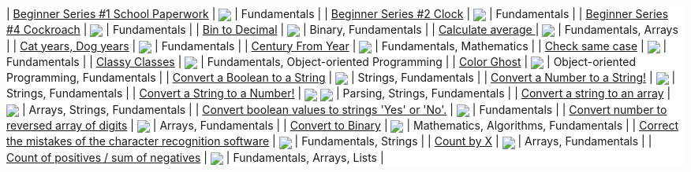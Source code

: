 | [Beginner Series #1 School Paperwork](./katas/beginner-series-number-1-school-paperwork) | [<img height="15px" style="vertical-align: middle" src="https://cdn.jsdelivr.net/gh/devicons/devicon/icons/python/python-original.svg" />](./katas/beginner-series-number-1-school-paperwork/solution.py) | Fundamentals |
| [Beginner Series #2 Clock](./katas/beginner-series-number-2-clock) | [<img height="15px" style="vertical-align: middle" src="https://cdn.jsdelivr.net/gh/devicons/devicon/icons/javascript/javascript-original.svg" />](./katas/beginner-series-number-2-clock/solution.js) | Fundamentals |
| [Beginner Series #4 Cockroach](./katas/beginner-series-number-4-cockroach) | [<img height="15px" style="vertical-align: middle" src="https://cdn.jsdelivr.net/gh/devicons/devicon/icons/javascript/javascript-original.svg" />](./katas/beginner-series-number-4-cockroach/solution.js) | Fundamentals |
| [Bin to Decimal](./katas/bin-to-decimal) | [<img height="15px" style="vertical-align: middle" src="https://cdn.jsdelivr.net/gh/devicons/devicon/icons/python/python-original.svg" />](./katas/bin-to-decimal/solution.py) | Binary, Fundamentals |
| [Calculate average ](./katas/calculate-average) | [<img height="15px" style="vertical-align: middle" src="https://cdn.jsdelivr.net/gh/devicons/devicon/icons/python/python-original.svg" />](./katas/calculate-average/solution.py) | Fundamentals, Arrays |
| [Cat years, Dog years](./katas/cat-years-dog-years) | [<img height="15px" style="vertical-align: middle" src="https://cdn.jsdelivr.net/gh/devicons/devicon/icons/javascript/javascript-original.svg" />](./katas/cat-years-dog-years/solution.js) | Fundamentals |
| [Century From Year](./katas/century-from-year) | [<img height="15px" style="vertical-align: middle" src="https://cdn.jsdelivr.net/gh/devicons/devicon/icons/javascript/javascript-original.svg" />](./katas/century-from-year/solution.js) | Fundamentals, Mathematics |
| [Check same case](./katas/check-same-case) | [<img height="15px" style="vertical-align: middle" src="https://cdn.jsdelivr.net/gh/devicons/devicon/icons/python/python-original.svg" />](./katas/check-same-case/solution.py) | Fundamentals |
| [Classy Classes](./katas/classy-classes) | [<img height="15px" style="vertical-align: middle" src="https://cdn.jsdelivr.net/gh/devicons/devicon/icons/python/python-original.svg" />](./katas/classy-classes/solution.py) | Fundamentals, Object-oriented Programming |
| [Color Ghost](./katas/color-ghost) | [<img height="15px" style="vertical-align: middle" src="https://cdn.jsdelivr.net/gh/devicons/devicon/icons/python/python-original.svg" />](./katas/color-ghost/solution.py) | Object-oriented Programming, Fundamentals |
| [Convert a Boolean to a String](./katas/convert-a-boolean-to-a-string) | [<img height="15px" style="vertical-align: middle" src="https://cdn.jsdelivr.net/gh/devicons/devicon/icons/javascript/javascript-original.svg" />](./katas/convert-a-boolean-to-a-string/solution.js) | Strings, Fundamentals |
| [Convert a Number to a String!](./katas/convert-a-number-to-a-string) | [<img height="15px" style="vertical-align: middle" src="https://cdn.jsdelivr.net/gh/devicons/devicon/icons/javascript/javascript-original.svg" />](./katas/convert-a-number-to-a-string/solution.js) | Strings, Fundamentals |
| [Convert a String to a Number!](./katas/convert-a-string-to-a-number) | [<img height="15px" style="vertical-align: middle" src="https://cdn.jsdelivr.net/gh/devicons/devicon/icons/javascript/javascript-original.svg" />](./katas/convert-a-string-to-a-number/solution.js) [<img height="15px" style="vertical-align: middle" src="https://cdn.jsdelivr.net/gh/devicons/devicon/icons/python/python-original.svg" />](./katas/convert-a-string-to-a-number/solution.py) | Parsing, Strings, Fundamentals |
| [Convert a string to an array](./katas/convert-a-string-to-an-array) | [<img height="15px" style="vertical-align: middle" src="https://cdn.jsdelivr.net/gh/devicons/devicon/icons/javascript/javascript-original.svg" />](./katas/convert-a-string-to-an-array/solution.js) | Arrays, Strings, Fundamentals |
| [Convert boolean values to strings 'Yes' or 'No'.](./katas/convert-boolean-values-to-strings-yes-or-no) | [<img height="15px" style="vertical-align: middle" src="https://cdn.jsdelivr.net/gh/devicons/devicon/icons/javascript/javascript-original.svg" />](./katas/convert-boolean-values-to-strings-yes-or-no/solution.js) | Fundamentals |
| [Convert number to reversed array of digits](./katas/convert-number-to-reversed-array-of-digits) | [<img height="15px" style="vertical-align: middle" src="https://cdn.jsdelivr.net/gh/devicons/devicon/icons/javascript/javascript-original.svg" />](./katas/convert-number-to-reversed-array-of-digits/solution.js) | Arrays, Fundamentals |
| [Convert to Binary](./katas/convert-to-binary) | [<img height="15px" style="vertical-align: middle" src="https://cdn.jsdelivr.net/gh/devicons/devicon/icons/python/python-original.svg" />](./katas/convert-to-binary/solution.py) | Mathematics, Algorithms, Fundamentals |
| [Correct the mistakes of the character recognition software](./katas/correct-the-mistakes-of-the-character-recognition-software) | [<img height="15px" style="vertical-align: middle" src="https://cdn.jsdelivr.net/gh/devicons/devicon/icons/javascript/javascript-original.svg" />](./katas/correct-the-mistakes-of-the-character-recognition-software/solution.js) | Fundamentals, Strings |
| [Count by X](./katas/count-by-x) | [<img height="15px" style="vertical-align: middle" src="https://cdn.jsdelivr.net/gh/devicons/devicon/icons/javascript/javascript-original.svg" />](./katas/count-by-x/solution.js) | Arrays, Fundamentals |
| [Count of positives / sum of negatives](./katas/count-of-positives-slash-sum-of-negatives) | [<img height="15px" style="vertical-align: middle" src="https://cdn.jsdelivr.net/gh/devicons/devicon/icons/javascript/javascript-original.svg" />](./katas/count-of-positives-slash-sum-of-negatives/solution.js) | Fundamentals, Arrays, Lists |